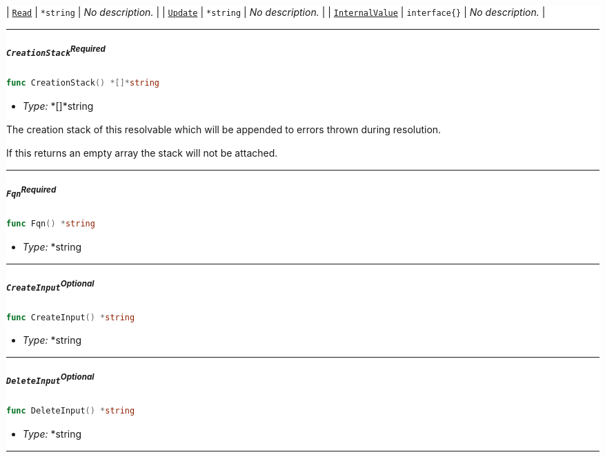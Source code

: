 | <code><a href="#@cdktf/provider-azurerm.botChannelSlack.BotChannelSlackTimeoutsOutputReference.property.read">Read</a></code> | <code>*string</code> | *No description.* |
| <code><a href="#@cdktf/provider-azurerm.botChannelSlack.BotChannelSlackTimeoutsOutputReference.property.update">Update</a></code> | <code>*string</code> | *No description.* |
| <code><a href="#@cdktf/provider-azurerm.botChannelSlack.BotChannelSlackTimeoutsOutputReference.property.internalValue">InternalValue</a></code> | <code>interface{}</code> | *No description.* |

---

##### `CreationStack`<sup>Required</sup> <a name="CreationStack" id="@cdktf/provider-azurerm.botChannelSlack.BotChannelSlackTimeoutsOutputReference.property.creationStack"></a>

```go
func CreationStack() *[]*string
```

- *Type:* *[]*string

The creation stack of this resolvable which will be appended to errors thrown during resolution.

If this returns an empty array the stack will not be attached.

---

##### `Fqn`<sup>Required</sup> <a name="Fqn" id="@cdktf/provider-azurerm.botChannelSlack.BotChannelSlackTimeoutsOutputReference.property.fqn"></a>

```go
func Fqn() *string
```

- *Type:* *string

---

##### `CreateInput`<sup>Optional</sup> <a name="CreateInput" id="@cdktf/provider-azurerm.botChannelSlack.BotChannelSlackTimeoutsOutputReference.property.createInput"></a>

```go
func CreateInput() *string
```

- *Type:* *string

---

##### `DeleteInput`<sup>Optional</sup> <a name="DeleteInput" id="@cdktf/provider-azurerm.botChannelSlack.BotChannelSlackTimeoutsOutputReference.property.deleteInput"></a>

```go
func DeleteInput() *string
```

- *Type:* *string

---
